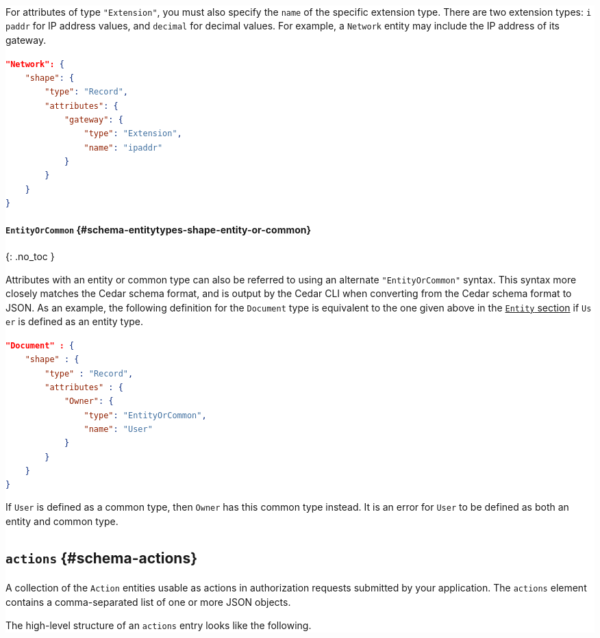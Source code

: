 For attributes of type `"Extension"`, you must also specify the `name` of the specific extension type.
There are two extension types: `ipaddr` for IP address values, and `decimal` for decimal values.
For example, a `Network` entity may include the IP address of its gateway.

```json
"Network": {
    "shape": {
        "type": "Record",
        "attributes": {
            "gateway": {
                "type": "Extension",
                "name": "ipaddr"
            }
        }
    }
}
```

#### `EntityOrCommon` {#schema-entitytypes-shape-entity-or-common}
{: .no_toc }

Attributes with an entity or common type can also be referred to using an alternate `"EntityOrCommon"` syntax.
This syntax more closely matches the Cedar schema format, and is output by the Cedar CLI when converting from the Cedar schema format to JSON.
As an example, the following definition for the `Document` type is equivalent to the one given above in the [`Entity` section](#schema-entitytypes-shape-entity) if `User` is defined as an entity type.

```json
"Document" : {
    "shape" : {
        "type" : "Record",
        "attributes" : {
            "Owner": {
                "type": "EntityOrCommon",
                "name": "User"
            }
        }
    }
}
```

If `User` is defined as a common type, then `Owner` has this common type instead.
It is an error for `User` to be defined as both an entity and common type.

## `actions` {#schema-actions}

A collection of the `Action` entities usable as actions in authorization requests submitted by your application. The `actions` element contains a comma-separated list of one or more JSON objects.

The high-level structure of an `actions` entry looks like the following.
